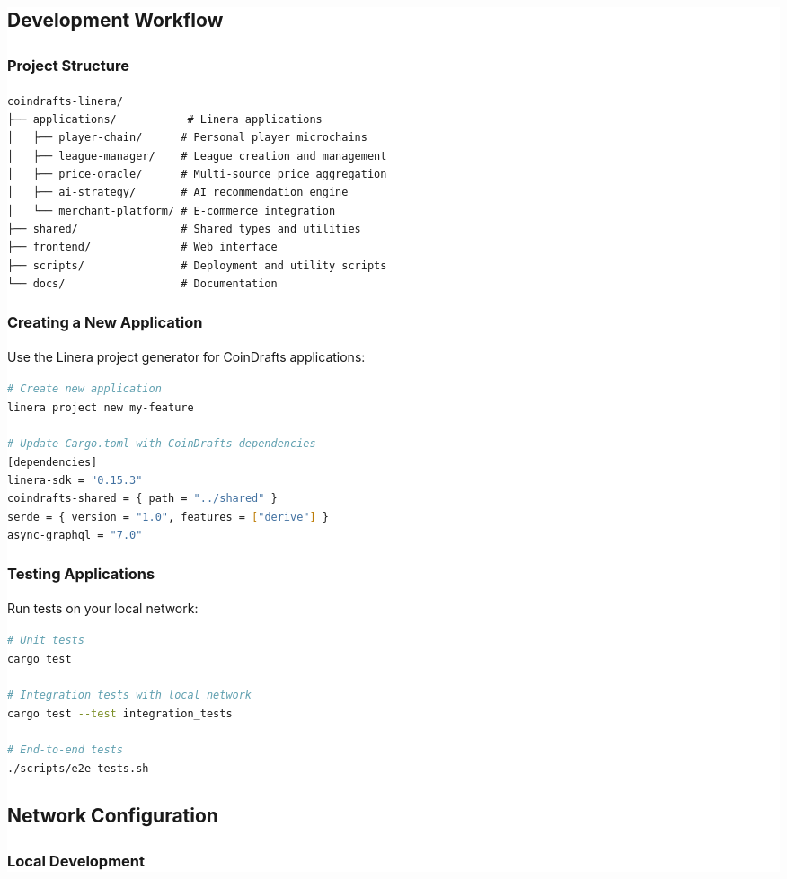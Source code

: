## Development Workflow

### Project Structure

```
coindrafts-linera/
├── applications/           # Linera applications
│   ├── player-chain/      # Personal player microchains
│   ├── league-manager/    # League creation and management
│   ├── price-oracle/      # Multi-source price aggregation
│   ├── ai-strategy/       # AI recommendation engine
│   └── merchant-platform/ # E-commerce integration
├── shared/                # Shared types and utilities
├── frontend/              # Web interface
├── scripts/               # Deployment and utility scripts
└── docs/                  # Documentation
```

### Creating a New Application

Use the Linera project generator for CoinDrafts applications:

```bash
# Create new application
linera project new my-feature

# Update Cargo.toml with CoinDrafts dependencies
[dependencies]
linera-sdk = "0.15.3"
coindrafts-shared = { path = "../shared" }
serde = { version = "1.0", features = ["derive"] }
async-graphql = "7.0"
```

### Testing Applications

Run tests on your local network:

```bash
# Unit tests
cargo test

# Integration tests with local network
cargo test --test integration_tests

# End-to-end tests
./scripts/e2e-tests.sh
```

## Network Configuration

### Local Development
